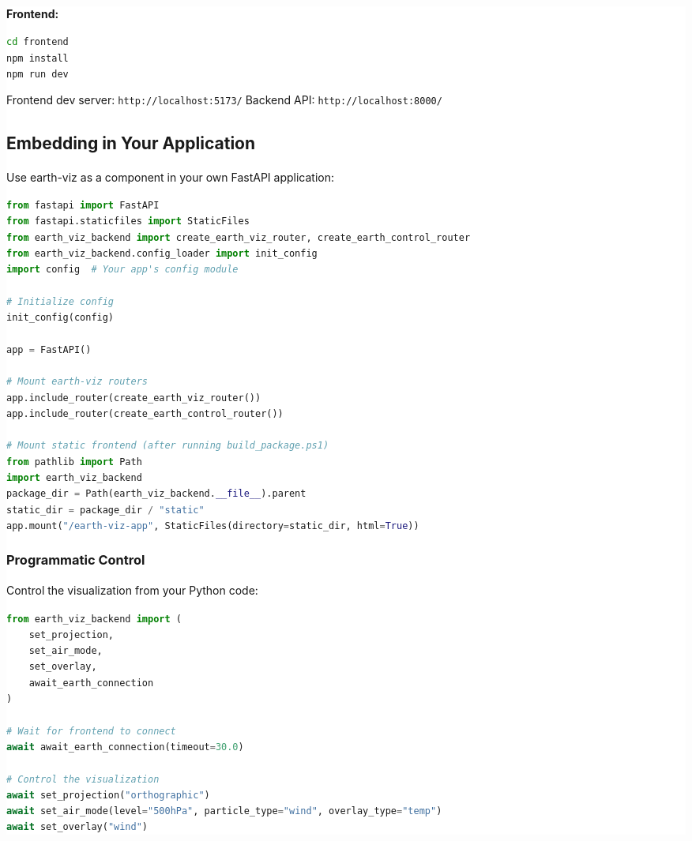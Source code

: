 **Frontend:**
```bash
cd frontend
npm install
npm run dev
```

Frontend dev server: `http://localhost:5173/`
Backend API: `http://localhost:8000/`

## Embedding in Your Application

Use earth-viz as a component in your own FastAPI application:

```python
from fastapi import FastAPI
from fastapi.staticfiles import StaticFiles
from earth_viz_backend import create_earth_viz_router, create_earth_control_router
from earth_viz_backend.config_loader import init_config
import config  # Your app's config module

# Initialize config
init_config(config)

app = FastAPI()

# Mount earth-viz routers
app.include_router(create_earth_viz_router())
app.include_router(create_earth_control_router())

# Mount static frontend (after running build_package.ps1)
from pathlib import Path
import earth_viz_backend
package_dir = Path(earth_viz_backend.__file__).parent
static_dir = package_dir / "static"
app.mount("/earth-viz-app", StaticFiles(directory=static_dir, html=True))
```

### Programmatic Control

Control the visualization from your Python code:

```python
from earth_viz_backend import (
    set_projection,
    set_air_mode,
    set_overlay,
    await_earth_connection
)

# Wait for frontend to connect
await await_earth_connection(timeout=30.0)

# Control the visualization
await set_projection("orthographic")
await set_air_mode(level="500hPa", particle_type="wind", overlay_type="temp")
await set_overlay("wind")
```
